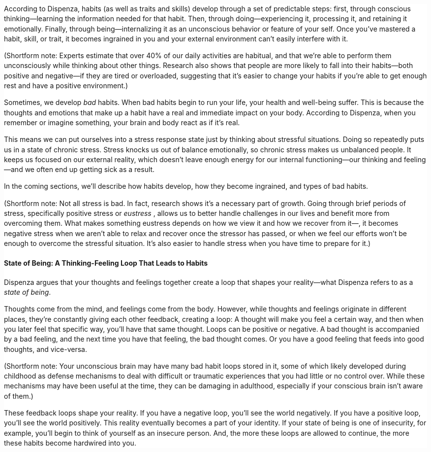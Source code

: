 According to Dispenza, habits (as well as traits and skills) develop through a set of predictable steps: first, through conscious thinking—learning the information needed for that habit. Then, through doing—experiencing it, processing it, and retaining it emotionally. Finally, through being—internalizing it as an unconscious behavior or feature of your self. Once you’ve mastered a habit, skill, or trait, it becomes ingrained in you and your external environment can’t easily interfere with it.

(Shortform note: Experts estimate that over 40% of our daily activities are habitual, and that we’re able to perform them unconsciously while thinking about other things. Research also shows that people are more likely to fall into their habits—both positive and negative—if they are tired or overloaded, suggesting that it’s easier to change your habits if you’re able to get enough rest and have a positive environment.)

Sometimes, we develop _bad_ habits. When bad habits begin to run your life, your health and well-being suffer. This is because the thoughts and emotions that make up a habit have a real and immediate impact on your body. According to Dispenza, when you remember or imagine something, your brain and body react as if it’s real.

This means we can put ourselves into a stress response state just by thinking about stressful situations. Doing so repeatedly puts us in a state of chronic stress. Stress knocks us out of balance emotionally, so chronic stress makes us unbalanced people. It keeps us focused on our external reality, which doesn’t leave enough energy for our internal functioning—our thinking and feeling—and we often end up getting sick as a result.

In the coming sections, we’ll describe how habits develop, how they become ingrained, and types of bad habits.

(Shortform note: Not all stress is bad. In fact, research shows it’s a necessary part of growth. Going through brief periods of stress, specifically positive stress or _eustress_ , allows us to better handle challenges in our lives and benefit more from overcoming them. What makes something eustress depends on how we view it and how we recover from it—, it becomes negative stress when we aren’t able to relax and recover once the stressor has passed, or when we feel our efforts won’t be enough to overcome the stressful situation. It’s also easier to handle stress when you have time to prepare for it.)

#### State of Being: A Thinking-Feeling Loop That Leads to Habits

Dispenza argues that your thoughts and feelings together create a loop that shapes your reality—what Dispenza refers to as a _state of being_.

Thoughts come from the mind, and feelings come from the body. However, while thoughts and feelings originate in different places, they’re constantly giving each other feedback, creating a loop: A thought will make you feel a certain way, and then when you later feel that specific way, you’ll have that same thought. Loops can be positive or negative. A bad thought is accompanied by a bad feeling, and the next time you have that feeling, the bad thought comes. Or you have a good feeling that feeds into good thoughts, and vice-versa.

(Shortform note: Your unconscious brain may have many bad habit loops stored in it, some of which likely developed during childhood as defense mechanisms to deal with difficult or traumatic experiences that you had little or no control over. While these mechanisms may have been useful at the time, they can be damaging in adulthood, especially if your conscious brain isn’t aware of them.)

These feedback loops shape your reality. If you have a negative loop, you’ll see the world negatively. If you have a positive loop, you’ll see the world positively. This reality eventually becomes a part of your identity. If your state of being is one of insecurity, for example, you’ll begin to think of yourself as an insecure person. And, the more these loops are allowed to continue, the more these habits become hardwired into you.
